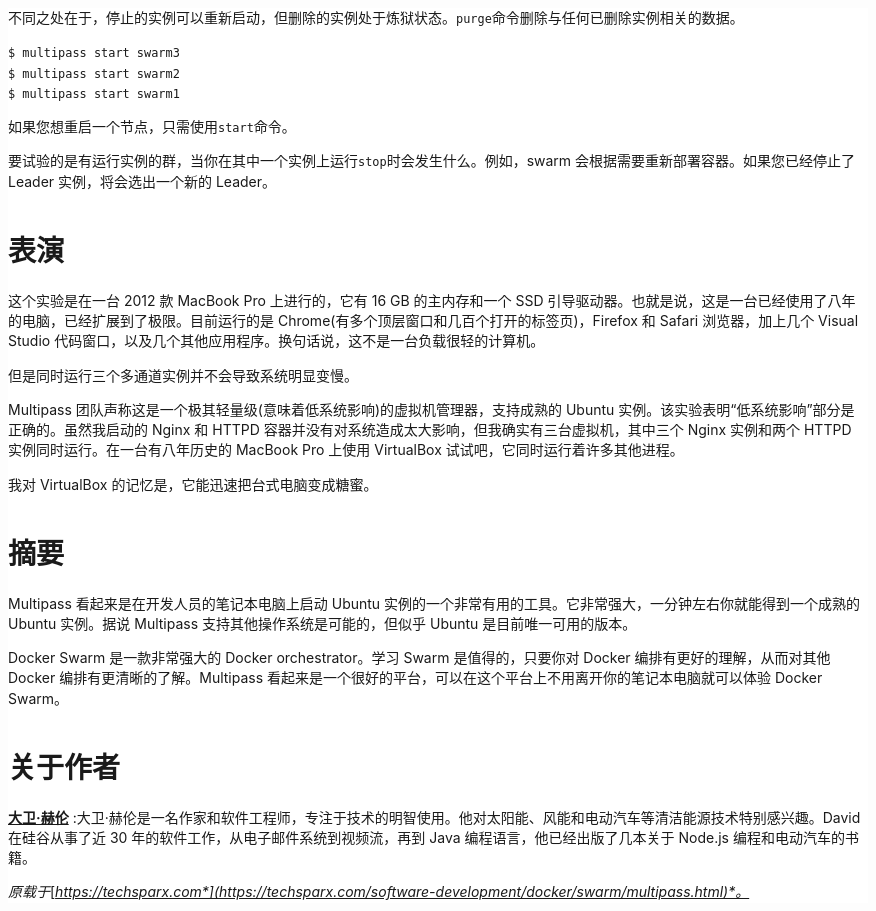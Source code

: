 不同之处在于，停止的实例可以重新启动，但删除的实例处于炼狱状态。`purge`命令删除与任何已删除实例相关的数据。

```
$ multipass start swarm3
$ multipass start swarm2
$ multipass start swarm1
```

如果您想重启一个节点，只需使用`start`命令。

要试验的是有运行实例的群，当你在其中一个实例上运行`stop`时会发生什么。例如，swarm 会根据需要重新部署容器。如果您已经停止了 Leader 实例，将会选出一个新的 Leader。

# 表演

这个实验是在一台 2012 款 MacBook Pro 上进行的，它有 16 GB 的主内存和一个 SSD 引导驱动器。也就是说，这是一台已经使用了八年的电脑，已经扩展到了极限。目前运行的是 Chrome(有多个顶层窗口和几百个打开的标签页)，Firefox 和 Safari 浏览器，加上几个 Visual Studio 代码窗口，以及几个其他应用程序。换句话说，这不是一台负载很轻的计算机。

但是同时运行三个多通道实例并不会导致系统明显变慢。

Multipass 团队声称这是一个极其轻量级(意味着低系统影响)的虚拟机管理器，支持成熟的 Ubuntu 实例。该实验表明“低系统影响”部分是正确的。虽然我启动的 Nginx 和 HTTPD 容器并没有对系统造成太大影响，但我确实有三台虚拟机，其中三个 Nginx 实例和两个 HTTPD 实例同时运行。在一台有八年历史的 MacBook Pro 上使用 VirtualBox 试试吧，它同时运行着许多其他进程。

我对 VirtualBox 的记忆是，它能迅速把台式电脑变成糖蜜。

# 摘要

Multipass 看起来是在开发人员的笔记本电脑上启动 Ubuntu 实例的一个非常有用的工具。它非常强大，一分钟左右你就能得到一个成熟的 Ubuntu 实例。据说 Multipass 支持其他操作系统是可能的，但似乎 Ubuntu 是目前唯一可用的版本。

Docker Swarm 是一款非常强大的 Docker orchestrator。学习 Swarm 是值得的，只要你对 Docker 编排有更好的理解，从而对其他 Docker 编排有更清晰的了解。Multipass 看起来是一个很好的平台，可以在这个平台上不用离开你的笔记本电脑就可以体验 Docker Swarm。

# 关于作者

[**大卫·赫伦**](https://techsparx.com/about.html) :大卫·赫伦是一名作家和软件工程师，专注于技术的明智使用。他对太阳能、风能和电动汽车等清洁能源技术特别感兴趣。David 在硅谷从事了近 30 年的软件工作，从电子邮件系统到视频流，再到 Java 编程语言，他已经出版了几本关于 Node.js 编程和电动汽车的书籍。

*原载于*[*https://techsparx.com*](https://techsparx.com/software-development/docker/swarm/multipass.html)*。*